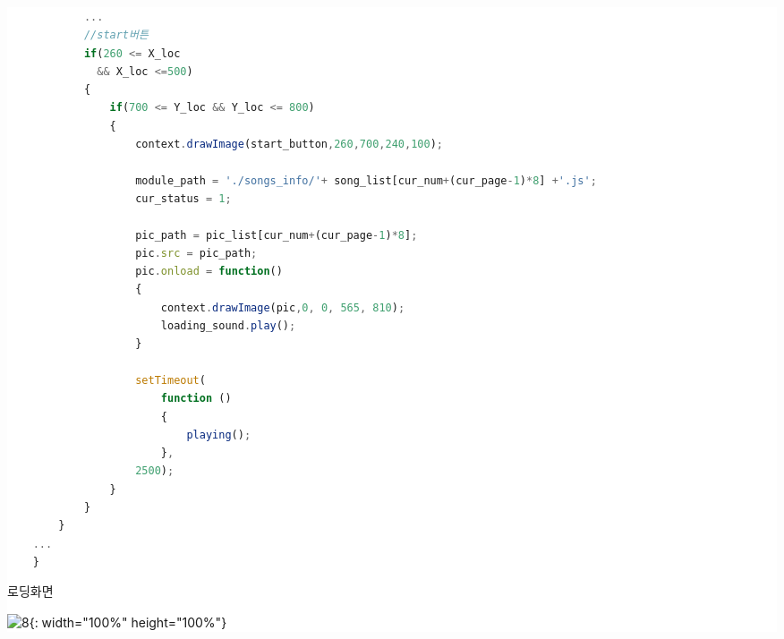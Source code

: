```js
			...			
			//start버튼
			if(260 <= X_loc 
			  && X_loc <=500)
			{
				if(700 <= Y_loc && Y_loc <= 800)
				{
					context.drawImage(start_button,260,700,240,100);	
					
					module_path = './songs_info/'+ song_list[cur_num+(cur_page-1)*8] +'.js';
					cur_status = 1;					

					pic_path = pic_list[cur_num+(cur_page-1)*8];
					pic.src = pic_path;				
					pic.onload = function() 
					{
						context.drawImage(pic,0, 0, 565, 810);	
						loading_sound.play();						
					}	
                    
					setTimeout(
						function () 
						{ 
							playing();
						}, 
					2500);							
				}
			}	
		}	
    ...
	}
```

로딩화면

![8](https://blogger.googleusercontent.com/img/b/R29vZ2xl/AVvXsEi1FqwqzhneigMjr0QqrITt6_EGWxBzriUhCvI_KRQ7hCDptYqntbfHOt3VdpjbTMeg9-et8ThiB3v3Bh70ficAGEHVfP-zvIF6oUrhzMafS7iRKgLTBl04iI2NlmEeE21en6VFYsLOsqly77GrKUQfA4ybh45k-1YNPApCQgqTYfa8JeylB_LIuKqBs9G6/w446-h640/8.png){: width="100%" height="100%"}
